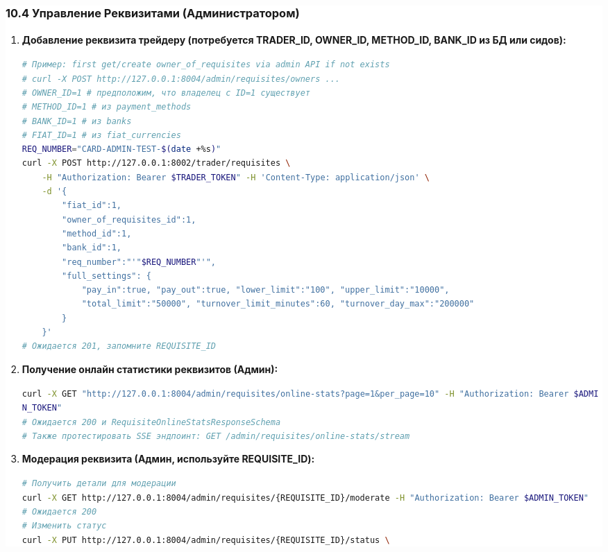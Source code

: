 ### 10.4 Управление Реквизитами (Администратором)
1.  **Добавление реквизита трейдеру (потребуется TRADER_ID, OWNER_ID, METHOD_ID, BANK_ID из БД или сидов):**
    ```bash
    # Пример: first get/create owner_of_requisites via admin API if not exists
    # curl -X POST http://127.0.0.1:8004/admin/requisites/owners ...
    # OWNER_ID=1 # предположим, что владелец с ID=1 существует
    # METHOD_ID=1 # из payment_methods
    # BANK_ID=1 # из banks
    # FIAT_ID=1 # из fiat_currencies
    REQ_NUMBER="CARD-ADMIN-TEST-$(date +%s)"
    curl -X POST http://127.0.0.1:8002/trader/requisites \
        -H "Authorization: Bearer $TRADER_TOKEN" -H 'Content-Type: application/json' \
        -d '{
            "fiat_id":1, 
            "owner_of_requisites_id":1, 
            "method_id":1, 
            "bank_id":1, 
            "req_number":"'"$REQ_NUMBER"'",
            "full_settings": {
                "pay_in":true, "pay_out":true, "lower_limit":"100", "upper_limit":"10000", 
                "total_limit":"50000", "turnover_limit_minutes":60, "turnover_day_max":"200000"
            }
        }'
    # Ожидается 201, запомните REQUISITE_ID
    ```
2.  **Получение онлайн статистики реквизитов (Админ):**
    ```bash
    curl -X GET "http://127.0.0.1:8004/admin/requisites/online-stats?page=1&per_page=10" -H "Authorization: Bearer $ADMIN_TOKEN"
    # Ожидается 200 и RequisiteOnlineStatsResponseSchema
    # Также протестировать SSE эндпоинт: GET /admin/requisites/online-stats/stream
    ```
3.  **Модерация реквизита (Админ, используйте REQUISITE_ID):**
    ```bash
    # Получить детали для модерации
    curl -X GET http://127.0.0.1:8004/admin/requisites/{REQUISITE_ID}/moderate -H "Authorization: Bearer $ADMIN_TOKEN"
    # Ожидается 200
    # Изменить статус
    curl -X PUT http://127.0.0.1:8004/admin/requisites/{REQUISITE_ID}/status \